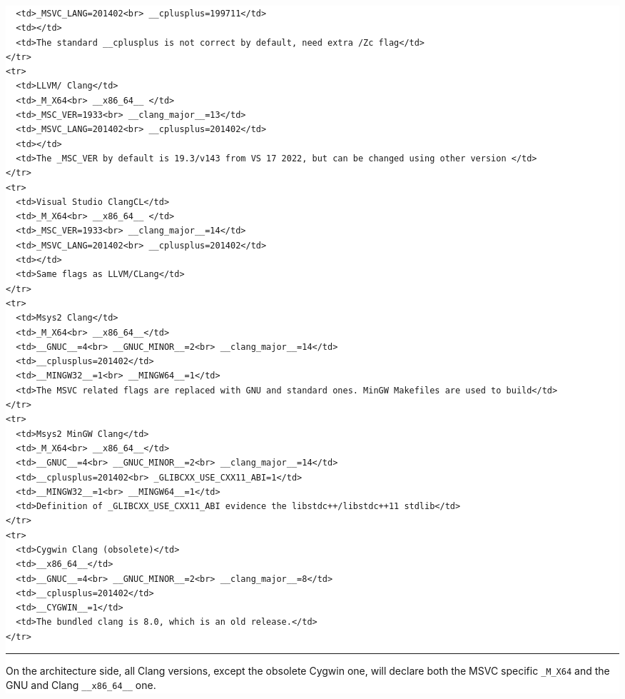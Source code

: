       <td>_MSVC_LANG=201402<br> __cplusplus=199711</td>
      <td></td>
      <td>The standard __cplusplus is not correct by default, need extra /Zc flag</td>
    </tr>
    <tr>
      <td>LLVM/ Clang</td>
      <td>_M_X64<br> __x86_64__ </td>
      <td>_MSC_VER=1933<br> __clang_major__=13</td>
      <td>_MSVC_LANG=201402<br> __cplusplus=201402</td>
      <td></td>
      <td>The _MSC_VER by default is 19.3/v143 from VS 17 2022, but can be changed using other version </td>
    </tr>
    <tr>
      <td>Visual Studio ClangCL</td>
      <td>_M_X64<br> __x86_64__ </td>
      <td>_MSC_VER=1933<br> __clang_major__=14</td>
      <td>_MSVC_LANG=201402<br> __cplusplus=201402</td>
      <td></td>
      <td>Same flags as LLVM/CLang</td>
    </tr>
    <tr>
      <td>Msys2 Clang</td>
      <td>_M_X64<br> __x86_64__</td>
      <td>__GNUC__=4<br> __GNUC_MINOR__=2<br> __clang_major__=14</td>
      <td>__cplusplus=201402</td>
      <td>__MINGW32__=1<br> __MINGW64__=1</td>
      <td>The MSVC related flags are replaced with GNU and standard ones. MinGW Makefiles are used to build</td>
    </tr>
    <tr>
      <td>Msys2 MinGW Clang</td>
      <td>_M_X64<br> __x86_64__</td>
      <td>__GNUC__=4<br> __GNUC_MINOR__=2<br> __clang_major__=14</td>
      <td>__cplusplus=201402<br> _GLIBCXX_USE_CXX11_ABI=1</td>
      <td>__MINGW32__=1<br> __MINGW64__=1</td>
      <td>Definition of _GLIBCXX_USE_CXX11_ABI evidence the libstdc++/libstdc++11 stdlib</td>
    </tr>
    <tr>
      <td>Cygwin Clang (obsolete)</td>
      <td>__x86_64__</td>
      <td>__GNUC__=4<br> __GNUC_MINOR__=2<br> __clang_major__=8</td>
      <td>__cplusplus=201402</td>
      <td>__CYGWIN__=1</td>
      <td>The bundled clang is 8.0, which is an old release.</td>
    </tr>
  </tbody>
</table>

***

On the architecture side, all Clang versions, except the obsolete Cygwin one, will declare both the MSVC specific ``_M_X64`` and the GNU and Clang ``__x86_64__`` one.

